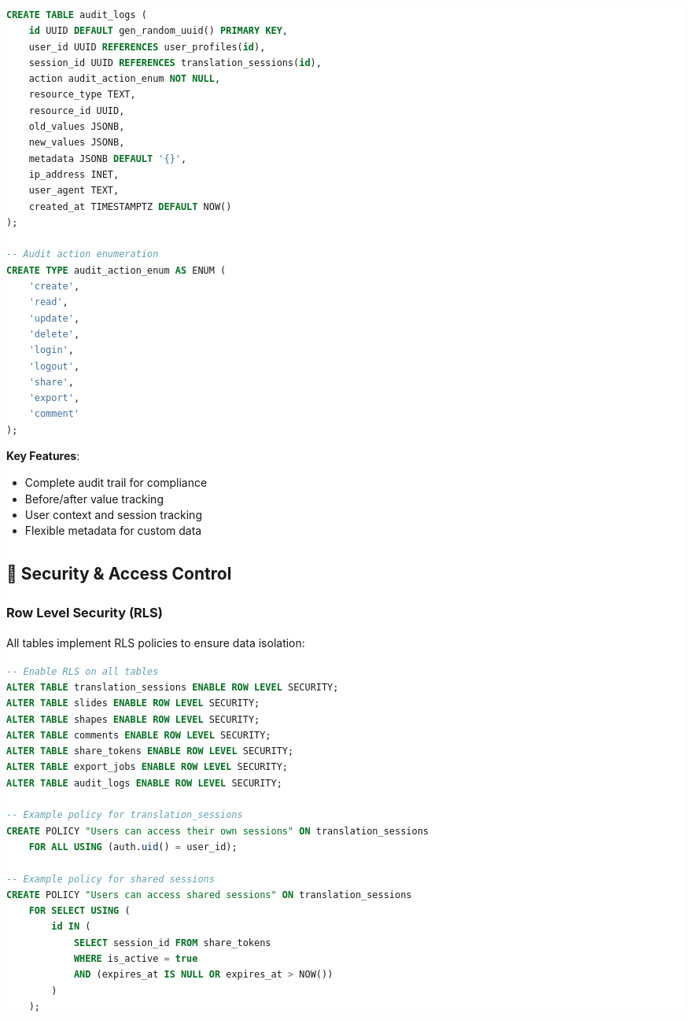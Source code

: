 ```sql
CREATE TABLE audit_logs (
    id UUID DEFAULT gen_random_uuid() PRIMARY KEY,
    user_id UUID REFERENCES user_profiles(id),
    session_id UUID REFERENCES translation_sessions(id),
    action audit_action_enum NOT NULL,
    resource_type TEXT,
    resource_id UUID,
    old_values JSONB,
    new_values JSONB,
    metadata JSONB DEFAULT '{}',
    ip_address INET,
    user_agent TEXT,
    created_at TIMESTAMPTZ DEFAULT NOW()
);

-- Audit action enumeration
CREATE TYPE audit_action_enum AS ENUM (
    'create',
    'read',
    'update',
    'delete',
    'login',
    'logout',
    'share',
    'export',
    'comment'
);
```

**Key Features**:
- Complete audit trail for compliance
- Before/after value tracking
- User context and session tracking
- Flexible metadata for custom data

## 🔐 Security & Access Control

### Row Level Security (RLS)

All tables implement RLS policies to ensure data isolation:

```sql
-- Enable RLS on all tables
ALTER TABLE translation_sessions ENABLE ROW LEVEL SECURITY;
ALTER TABLE slides ENABLE ROW LEVEL SECURITY;
ALTER TABLE shapes ENABLE ROW LEVEL SECURITY;
ALTER TABLE comments ENABLE ROW LEVEL SECURITY;
ALTER TABLE share_tokens ENABLE ROW LEVEL SECURITY;
ALTER TABLE export_jobs ENABLE ROW LEVEL SECURITY;
ALTER TABLE audit_logs ENABLE ROW LEVEL SECURITY;

-- Example policy for translation_sessions
CREATE POLICY "Users can access their own sessions" ON translation_sessions
    FOR ALL USING (auth.uid() = user_id);

-- Example policy for shared sessions
CREATE POLICY "Users can access shared sessions" ON translation_sessions
    FOR SELECT USING (
        id IN (
            SELECT session_id FROM share_tokens 
            WHERE is_active = true 
            AND (expires_at IS NULL OR expires_at > NOW())
        )
    );
```